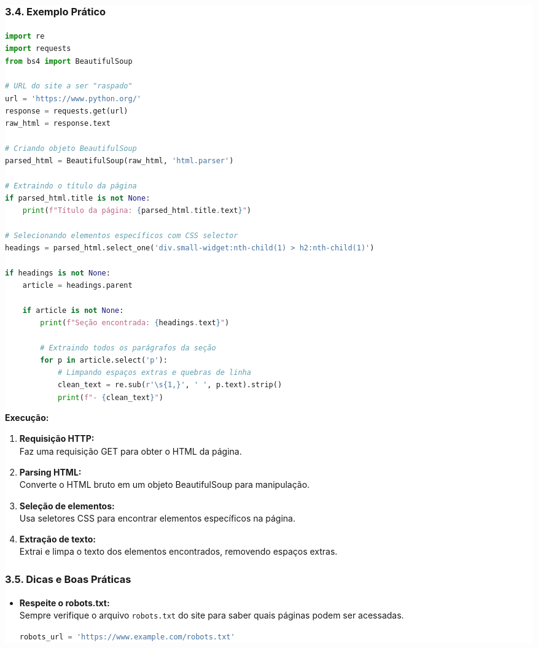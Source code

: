 ### 3.4. Exemplo Prático

```python
import re
import requests
from bs4 import BeautifulSoup

# URL do site a ser "raspado"
url = 'https://www.python.org/'
response = requests.get(url)
raw_html = response.text

# Criando objeto BeautifulSoup
parsed_html = BeautifulSoup(raw_html, 'html.parser')

# Extraindo o título da página
if parsed_html.title is not None:
    print(f"Título da página: {parsed_html.title.text}")

# Selecionando elementos específicos com CSS selector
headings = parsed_html.select_one('div.small-widget:nth-child(1) > h2:nth-child(1)')

if headings is not None:
    article = headings.parent
    
    if article is not None:
        print(f"Seção encontrada: {headings.text}")
        
        # Extraindo todos os parágrafos da seção
        for p in article.select('p'):
            # Limpando espaços extras e quebras de linha
            clean_text = re.sub(r'\s{1,}', ' ', p.text).strip()
            print(f"- {clean_text}")
```

**Execução:**
1. **Requisição HTTP:**  
   Faz uma requisição GET para obter o HTML da página.

2. **Parsing HTML:**  
   Converte o HTML bruto em um objeto BeautifulSoup para manipulação.

3. **Seleção de elementos:**  
   Usa seletores CSS para encontrar elementos específicos na página.

4. **Extração de texto:**  
   Extrai e limpa o texto dos elementos encontrados, removendo espaços extras.

### 3.5. Dicas e Boas Práticas

- **Respeite o robots.txt:**  
  Sempre verifique o arquivo `robots.txt` do site para saber quais páginas podem ser acessadas.
  ```python
  robots_url = 'https://www.example.com/robots.txt'
  ```
